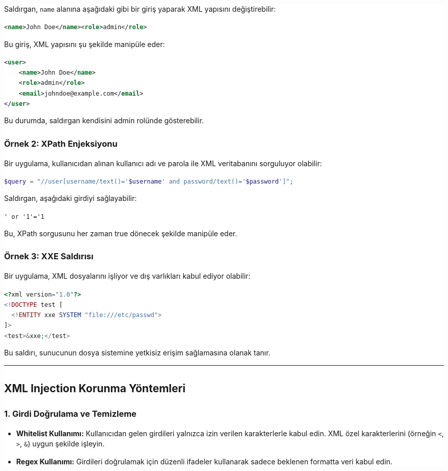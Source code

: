 Saldırgan, `name` alanına aşağıdaki gibi bir giriş yaparak XML yapısını değiştirebilir:

```xml
<name>John Doe</name><role>admin</role>
```

Bu giriş, XML yapısını şu şekilde manipüle eder:

```xml
<user>
    <name>John Doe</name>
    <role>admin</role>
    <email>johndoe@example.com</email>
</user>
```

Bu durumda, saldırgan kendisini admin rolünde gösterebilir.

### Örnek 2: XPath Enjeksiyonu

Bir uygulama, kullanıcıdan alınan kullanıcı adı ve parola ile XML veritabanını sorguluyor olabilir:

```php
$query = "//user[username/text()='$username' and password/text()='$password']";
```

Saldırgan, aşağıdaki girdiyi sağlayabilir:

```
' or '1'='1
```

Bu, XPath sorgusunu her zaman true dönecek şekilde manipüle eder.

### Örnek 3: XXE Saldırısı

Bir uygulama, XML dosyalarını işliyor ve dış varlıkları kabul ediyor olabilir:

```php
<?xml version="1.0"?>
<!DOCTYPE test [
  <!ENTITY xxe SYSTEM "file:///etc/passwd">
]>
<test>&xxe;</test>
```

Bu saldırı, sunucunun dosya sistemine yetkisiz erişim sağlamasına olanak tanır.

---

## XML Injection Korunma Yöntemleri

### 1. **Girdi Doğrulama ve Temizleme**

- **Whitelist Kullanımı:** Kullanıcıdan gelen girdileri yalnızca izin verilen karakterlerle kabul edin. XML özel karakterlerini (örneğin `<`, `>`, `&`) uygun şekilde işleyin.
  
- **Regex Kullanımı:** Girdileri doğrulamak için düzenli ifadeler kullanarak sadece beklenen formatta veri kabul edin.
